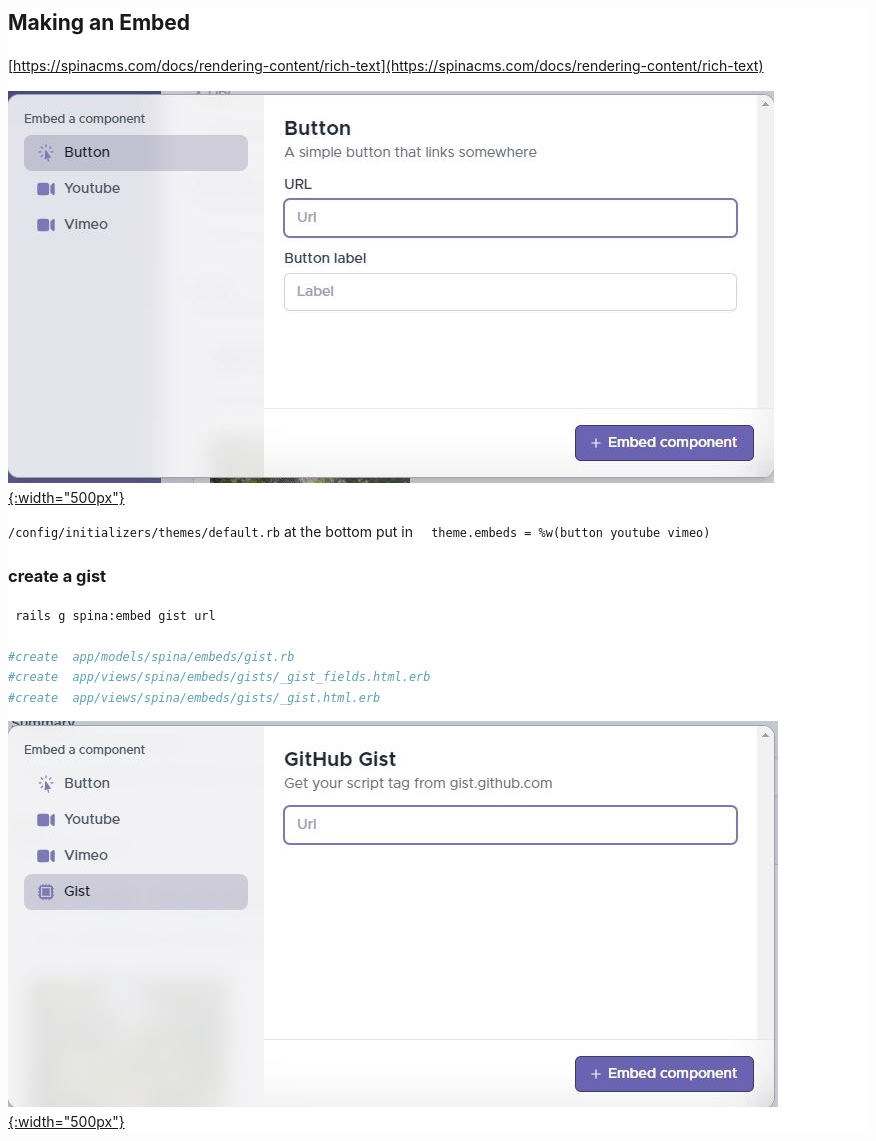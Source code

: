 
## Making an Embed


[https://spinacms.com/docs/rendering-content/rich-text](https://spinacms.com/docs/rendering-content/rich-text) 


[![alt text](/assets/2024-04-25/21.jpg "email"){:width="500px"}](/assets/2024-04-25/21.jpg)

`/config/initializers/themes/default.rb` at the bottom put in `  theme.embeds = %w(button youtube vimeo)`



### create a gist


```bash
 rails g spina:embed gist url

#create  app/models/spina/embeds/gist.rb
#create  app/views/spina/embeds/gists/_gist_fields.html.erb
#create  app/views/spina/embeds/gists/_gist.html.erb
```

[![alt text](/assets/2024-04-25/22.jpg "email"){:width="500px"}](/assets/2024-04-25/22.jpg)

